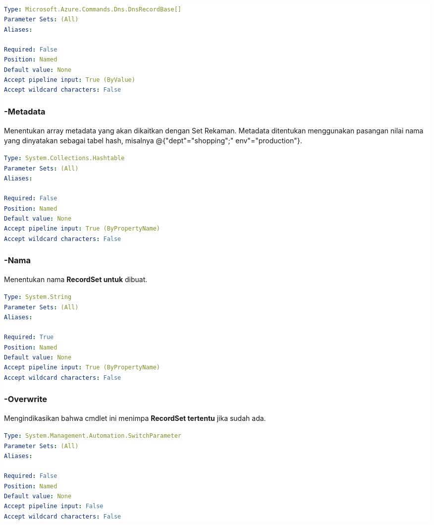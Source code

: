 ```yaml
Type: Microsoft.Azure.Commands.Dns.DnsRecordBase[]
Parameter Sets: (All)
Aliases:

Required: False
Position: Named
Default value: None
Accept pipeline input: True (ByValue)
Accept wildcard characters: False
```

### -Metadata
Menentukan array metadata yang akan dikaitkan dengan Set Rekaman.
Metadata ditentukan menggunakan pasangan nilai nama yang dinyatakan sebagai tabel hash, misalnya @{"dept"="shopping";" env"="production"}.

```yaml
Type: System.Collections.Hashtable
Parameter Sets: (All)
Aliases:

Required: False
Position: Named
Default value: None
Accept pipeline input: True (ByPropertyName)
Accept wildcard characters: False
```

### -Nama
Menentukan nama **RecordSet untuk** dibuat.

```yaml
Type: System.String
Parameter Sets: (All)
Aliases:

Required: True
Position: Named
Default value: None
Accept pipeline input: True (ByPropertyName)
Accept wildcard characters: False
```

### -Overwrite
Mengindikasikan bahwa cmdlet ini menimpa **RecordSet tertentu** jika sudah ada.

```yaml
Type: System.Management.Automation.SwitchParameter
Parameter Sets: (All)
Aliases:

Required: False
Position: Named
Default value: None
Accept pipeline input: False
Accept wildcard characters: False
```
